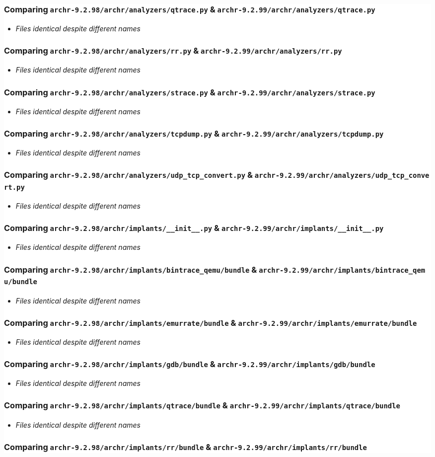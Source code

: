 ### Comparing `archr-9.2.98/archr/analyzers/qtrace.py` & `archr-9.2.99/archr/analyzers/qtrace.py`

 * *Files identical despite different names*

### Comparing `archr-9.2.98/archr/analyzers/rr.py` & `archr-9.2.99/archr/analyzers/rr.py`

 * *Files identical despite different names*

### Comparing `archr-9.2.98/archr/analyzers/strace.py` & `archr-9.2.99/archr/analyzers/strace.py`

 * *Files identical despite different names*

### Comparing `archr-9.2.98/archr/analyzers/tcpdump.py` & `archr-9.2.99/archr/analyzers/tcpdump.py`

 * *Files identical despite different names*

### Comparing `archr-9.2.98/archr/analyzers/udp_tcp_convert.py` & `archr-9.2.99/archr/analyzers/udp_tcp_convert.py`

 * *Files identical despite different names*

### Comparing `archr-9.2.98/archr/implants/__init__.py` & `archr-9.2.99/archr/implants/__init__.py`

 * *Files identical despite different names*

### Comparing `archr-9.2.98/archr/implants/bintrace_qemu/bundle` & `archr-9.2.99/archr/implants/bintrace_qemu/bundle`

 * *Files identical despite different names*

### Comparing `archr-9.2.98/archr/implants/emurrate/bundle` & `archr-9.2.99/archr/implants/emurrate/bundle`

 * *Files identical despite different names*

### Comparing `archr-9.2.98/archr/implants/gdb/bundle` & `archr-9.2.99/archr/implants/gdb/bundle`

 * *Files identical despite different names*

### Comparing `archr-9.2.98/archr/implants/qtrace/bundle` & `archr-9.2.99/archr/implants/qtrace/bundle`

 * *Files identical despite different names*

### Comparing `archr-9.2.98/archr/implants/rr/bundle` & `archr-9.2.99/archr/implants/rr/bundle`
